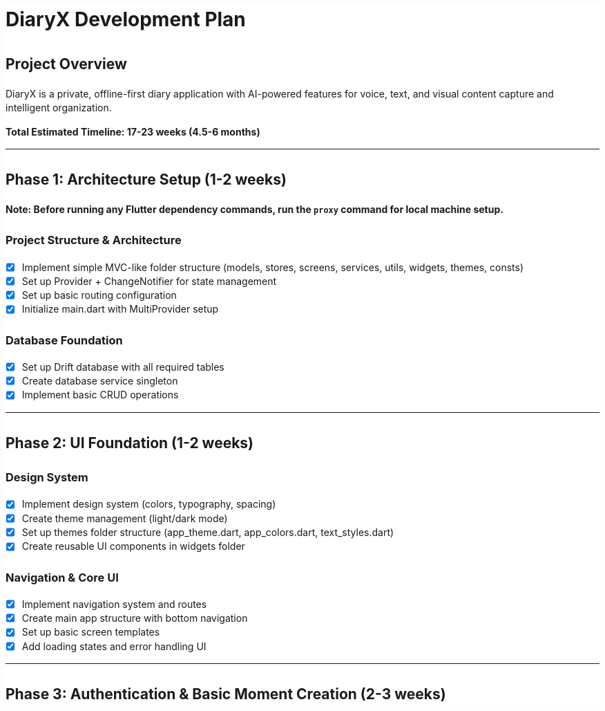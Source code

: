 # DiaryX Development Plan

## Project Overview

DiaryX is a private, offline-first diary application with AI-powered features for voice, text, and visual content capture and intelligent organization.

**Total Estimated Timeline: 17-23 weeks (4.5-6 months)**

---

## Phase 1: Architecture Setup (1-2 weeks)

**Note: Before running any Flutter dependency commands, run the `proxy` command for local machine setup.**

### Project Structure & Architecture

- [x] Implement simple MVC-like folder structure (models, stores, screens, services, utils, widgets, themes, consts)
- [x] Set up Provider + ChangeNotifier for state management
- [x] Set up basic routing configuration
- [x] Initialize main.dart with MultiProvider setup

### Database Foundation

- [x] Set up Drift database with all required tables
- [x] Create database service singleton
- [x] Implement basic CRUD operations

---

## Phase 2: UI Foundation (1-2 weeks)

### Design System

- [x] Implement design system (colors, typography, spacing)
- [x] Create theme management (light/dark mode)
- [x] Set up themes folder structure (app_theme.dart, app_colors.dart, text_styles.dart)
- [x] Create reusable UI components in widgets folder

### Navigation & Core UI

- [x] Implement navigation system and routes
- [x] Create main app structure with bottom navigation
- [x] Set up basic screen templates
- [x] Add loading states and error handling UI

---

## Phase 3: Authentication & Basic Moment Creation (2-3 weeks)
